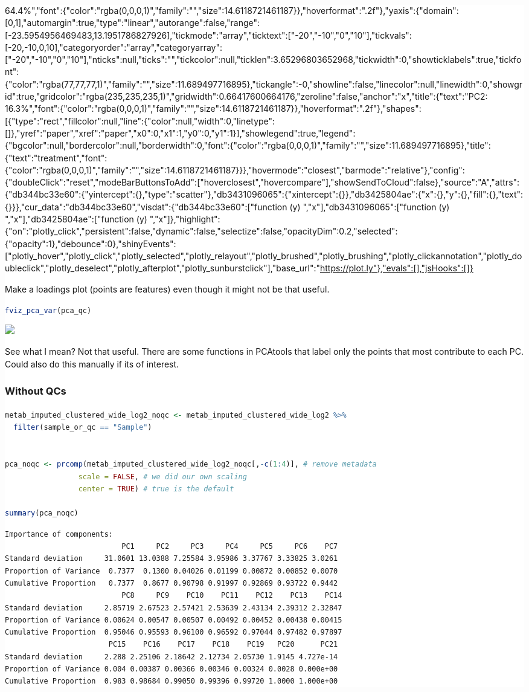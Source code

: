 64.4%","font":{"color":"rgba(0,0,0,1)","family":"","size":14.6118721461187}},"hoverformat":".2f"},"yaxis":{"domain":[0,1],"automargin":true,"type":"linear","autorange":false,"range":[-23.5954956469483,13.1951786827926],"tickmode":"array","ticktext":["-20","-10","0","10"],"tickvals":[-20,-10,0,10],"categoryorder":"array","categoryarray":["-20","-10","0","10"],"nticks":null,"ticks":"","tickcolor":null,"ticklen":3.65296803652968,"tickwidth":0,"showticklabels":true,"tickfont":{"color":"rgba(77,77,77,1)","family":"","size":11.689497716895},"tickangle":-0,"showline":false,"linecolor":null,"linewidth":0,"showgrid":true,"gridcolor":"rgba(235,235,235,1)","gridwidth":0.66417600664176,"zeroline":false,"anchor":"x","title":{"text":"PC2: 16.3%","font":{"color":"rgba(0,0,0,1)","family":"","size":14.6118721461187}},"hoverformat":".2f"},"shapes":[{"type":"rect","fillcolor":null,"line":{"color":null,"width":0,"linetype":[]},"yref":"paper","xref":"paper","x0":0,"x1":1,"y0":0,"y1":1}],"showlegend":true,"legend":{"bgcolor":null,"bordercolor":null,"borderwidth":0,"font":{"color":"rgba(0,0,0,1)","family":"","size":11.689497716895},"title":{"text":"treatment","font":{"color":"rgba(0,0,0,1)","family":"","size":14.6118721461187}}},"hovermode":"closest","barmode":"relative"},"config":{"doubleClick":"reset","modeBarButtonsToAdd":["hoverclosest","hovercompare"],"showSendToCloud":false},"source":"A","attrs":{"db344bc33e60":{"yintercept":{},"type":"scatter"},"db3431096065":{"xintercept":{}},"db3425804ae":{"x":{},"y":{},"fill":{},"text":{}}},"cur_data":"db344bc33e60","visdat":{"db344bc33e60":["function (y) ","x"],"db3431096065":["function (y) ","x"],"db3425804ae":["function (y) ","x"]},"highlight":{"on":"plotly_click","persistent":false,"dynamic":false,"selectize":false,"opacityDim":0.2,"selected":{"opacity":1},"debounce":0},"shinyEvents":["plotly_hover","plotly_click","plotly_selected","plotly_relayout","plotly_brushed","plotly_brushing","plotly_clickannotation","plotly_doubleclick","plotly_deselect","plotly_afterplot","plotly_sunburstclick"],"base_url":"https://plot.ly"},"evals":[],"jsHooks":[]}</script>

Make a loadings plot (points are features) even though it might not be
that useful.

``` r
fviz_pca_var(pca_qc)
```

![](Metabolomics---Pos-Data---MEF---Data-Quality_files/figure-commonmark/unnamed-chunk-60-1.png)

See what I mean? Not that useful. There are some functions in PCAtools
that label only the points that most contribute to each PC. Could also
do this manually if its of interest.

### Without QCs

``` r
metab_imputed_clustered_wide_log2_noqc <- metab_imputed_clustered_wide_log2 %>%
  filter(sample_or_qc == "Sample")


pca_noqc <- prcomp(metab_imputed_clustered_wide_log2_noqc[,-c(1:4)], # remove metadata
                 scale = FALSE, # we did our own scaling
                 center = TRUE) # true is the default

summary(pca_noqc)
```

    Importance of components:
                               PC1     PC2     PC3     PC4     PC5     PC6    PC7
    Standard deviation     31.0601 13.0388 7.25584 3.95986 3.37767 3.33825 3.0261
    Proportion of Variance  0.7377  0.1300 0.04026 0.01199 0.00872 0.00852 0.0070
    Cumulative Proportion   0.7377  0.8677 0.90798 0.91997 0.92869 0.93722 0.9442
                               PC8     PC9    PC10    PC11    PC12    PC13    PC14
    Standard deviation     2.85719 2.67523 2.57421 2.53639 2.43134 2.39312 2.32847
    Proportion of Variance 0.00624 0.00547 0.00507 0.00492 0.00452 0.00438 0.00415
    Cumulative Proportion  0.95046 0.95593 0.96100 0.96592 0.97044 0.97482 0.97897
                            PC15    PC16    PC17    PC18    PC19   PC20      PC21
    Standard deviation     2.288 2.25106 2.18642 2.12734 2.05730 1.9145 4.727e-14
    Proportion of Variance 0.004 0.00387 0.00366 0.00346 0.00324 0.0028 0.000e+00
    Cumulative Proportion  0.983 0.98684 0.99050 0.99396 0.99720 1.0000 1.000e+00
